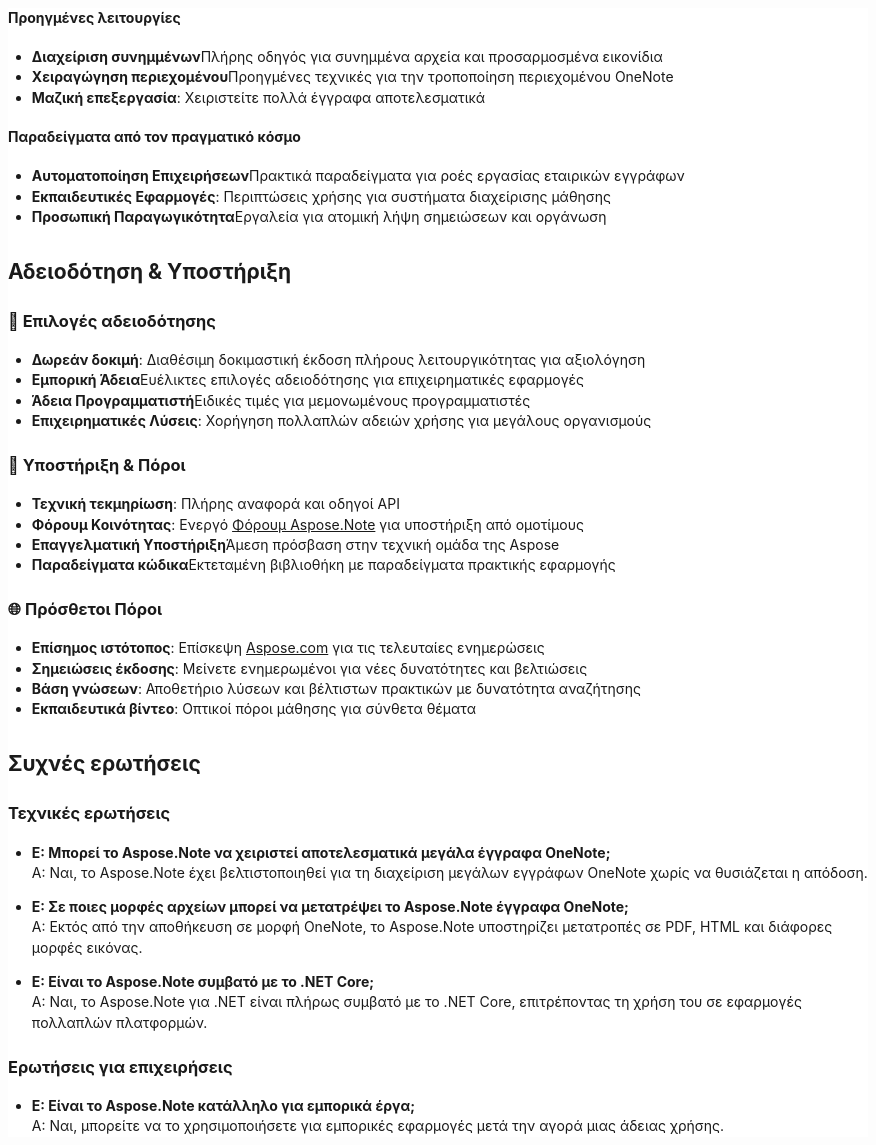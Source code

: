 #### **Προηγμένες λειτουργίες**
- **Διαχείριση συνημμένων**Πλήρης οδηγός για συνημμένα αρχεία και προσαρμοσμένα εικονίδια
- **Χειραγώγηση περιεχομένου**Προηγμένες τεχνικές για την τροποποίηση περιεχομένου OneNote
- **Μαζική επεξεργασία**: Χειριστείτε πολλά έγγραφα αποτελεσματικά

#### **Παραδείγματα από τον πραγματικό κόσμο**
- **Αυτοματοποίηση Επιχειρήσεων**Πρακτικά παραδείγματα για ροές εργασίας εταιρικών εγγράφων
- **Εκπαιδευτικές Εφαρμογές**: Περιπτώσεις χρήσης για συστήματα διαχείρισης μάθησης
- **Προσωπική Παραγωγικότητα**Εργαλεία για ατομική λήψη σημειώσεων και οργάνωση

## Αδειοδότηση & Υποστήριξη

### 📝 **Επιλογές αδειοδότησης**
- **Δωρεάν δοκιμή**: Διαθέσιμη δοκιμαστική έκδοση πλήρους λειτουργικότητας για αξιολόγηση
- **Εμπορική Άδεια**Ευέλικτες επιλογές αδειοδότησης για επιχειρηματικές εφαρμογές
- **Άδεια Προγραμματιστή**Ειδικές τιμές για μεμονωμένους προγραμματιστές
- **Επιχειρηματικές Λύσεις**: Χορήγηση πολλαπλών αδειών χρήσης για μεγάλους οργανισμούς

### 🔧 **Υποστήριξη & Πόροι**
- **Τεχνική τεκμηρίωση**: Πλήρης αναφορά και οδηγοί API
- **Φόρουμ Κοινότητας**: Ενεργό [Φόρουμ Aspose.Note](https://forum.aspose.com/c/note/28) για υποστήριξη από ομοτίμους
- **Επαγγελματική Υποστήριξη**Άμεση πρόσβαση στην τεχνική ομάδα της Aspose
- **Παραδείγματα κώδικα**Εκτεταμένη βιβλιοθήκη με παραδείγματα πρακτικής εφαρμογής

### 🌐 **Πρόσθετοι Πόροι**
- **Επίσημος ιστότοπος**: Επίσκεψη [Aspose.com](https://www.aspose.com/) για τις τελευταίες ενημερώσεις
- **Σημειώσεις έκδοσης**: Μείνετε ενημερωμένοι για νέες δυνατότητες και βελτιώσεις
- **Βάση γνώσεων**: Αποθετήριο λύσεων και βέλτιστων πρακτικών με δυνατότητα αναζήτησης
- **Εκπαιδευτικά βίντεο**: Οπτικοί πόροι μάθησης για σύνθετα θέματα

## Συχνές ερωτήσεις

### **Τεχνικές ερωτήσεις**
- **Ε: Μπορεί το Aspose.Note να χειριστεί αποτελεσματικά μεγάλα έγγραφα OneNote;**  
  Α: Ναι, το Aspose.Note έχει βελτιστοποιηθεί για τη διαχείριση μεγάλων εγγράφων OneNote χωρίς να θυσιάζεται η απόδοση.

- **Ε: Σε ποιες μορφές αρχείων μπορεί να μετατρέψει το Aspose.Note έγγραφα OneNote;**  
  A: Εκτός από την αποθήκευση σε μορφή OneNote, το Aspose.Note υποστηρίζει μετατροπές σε PDF, HTML και διάφορες μορφές εικόνας.

- **Ε: Είναι το Aspose.Note συμβατό με το .NET Core;**  
  Α: Ναι, το Aspose.Note για .NET είναι πλήρως συμβατό με το .NET Core, επιτρέποντας τη χρήση του σε εφαρμογές πολλαπλών πλατφορμών.

### **Ερωτήσεις για επιχειρήσεις**
- **Ε: Είναι το Aspose.Note κατάλληλο για εμπορικά έργα;**  
  Α: Ναι, μπορείτε να το χρησιμοποιήσετε για εμπορικές εφαρμογές μετά την αγορά μιας άδειας χρήσης.
